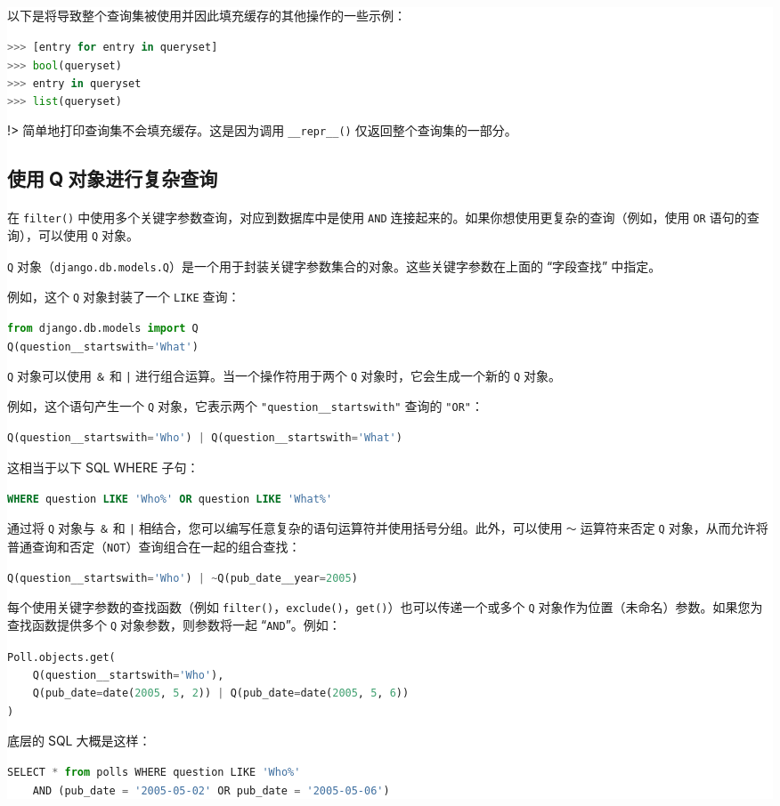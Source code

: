 以下是将导致整个查询集被使用并因此填充缓存的其他操作的一些示例：

``` python
>>> [entry for entry in queryset]
>>> bool(queryset)
>>> entry in queryset
>>> list(queryset)
```

!> 简单地打印查询集不会填充缓存。这是因为调用 `__repr__()` 仅返回整个查询集的一部分。

## 使用 Q 对象进行复杂查询

在 `filter()` 中使用多个关键字参数查询，对应到数据库中是使用 `AND` 连接起来的。如果你想使用更复杂的查询（例如，使用 `OR` 语句的查询），可以使用 `Q` 对象。

`Q` 对象（`django.db.models.Q`）是一个用于封装关键字参数集合的对象。这些关键字参数在上面的 “字段查找” 中指定。

例如，这个 `Q` 对象封装了一个 `LIKE` 查询：

``` python
from django.db.models import Q
Q(question__startswith='What')
```

 `Q` 对象可以使用 `＆` 和 `|` 进行组合运算。当一个操作符用于两个 `Q` 对象时，它会生成一个新的 `Q` 对象。

例如，这个语句产生一个 `Q` 对象，它表示两个 `"question__startswith"` 查询的 `"OR"`：

``` python
Q(question__startswith='Who') | Q(question__startswith='What')
```

这相当于以下 SQL WHERE 子句：

``` sql
WHERE question LIKE 'Who%' OR question LIKE 'What%'
```

通过将 `Q` 对象与 `＆` 和 `|` 相结合，您可以编写任意复杂的语句运算符并使用括号分组。此外，可以使用 `〜` 运算符来否定 `Q` 对象，从而允许将普通查询和否定（`NOT`）查询组合在一起的组合查找：

``` python
Q(question__startswith='Who') | ~Q(pub_date__year=2005)
```

每个使用关键字参数的查找函数（例如 `filter()`，`exclude()`，`get()`）也可以传递一个或多个 `Q` 对象作为位置（未命名）参数。如果您为查找函数提供多个 `Q` 对象参数，则参数将一起 “`AND`”。例如：

``` python
Poll.objects.get(
    Q(question__startswith='Who'),
    Q(pub_date=date(2005, 5, 2)) | Q(pub_date=date(2005, 5, 6))
)
```

底层的 SQL 大概是这样：

``` python
SELECT * from polls WHERE question LIKE 'Who%'
    AND (pub_date = '2005-05-02' OR pub_date = '2005-05-06')
```
